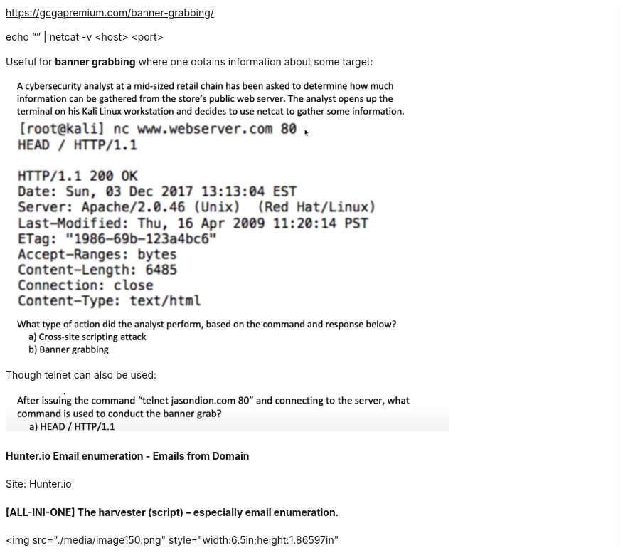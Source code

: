 <https://gcgapremium.com/banner-grabbing/>

echo “” | netcat -v \<host\> \<port\>

Useful for **banner grabbing** where one obtains information about some
target:

<img src="./media/image148.png" style="width:6.5in;height:4.03125in"
alt="Text, letter Description automatically generated" />

Though telnet can also be used:

<img src="./media/image149.png" style="width:6.5in;height:0.56875in" />

#### Hunter.io Email enumeration - Emails from Domain

Site: Hunter.io

#### \[ALL-INI-ONE\] The harvester (script) – especially email enumeration.

<img src="./media/image150.png" style="width:6.5in;height:1.86597in"